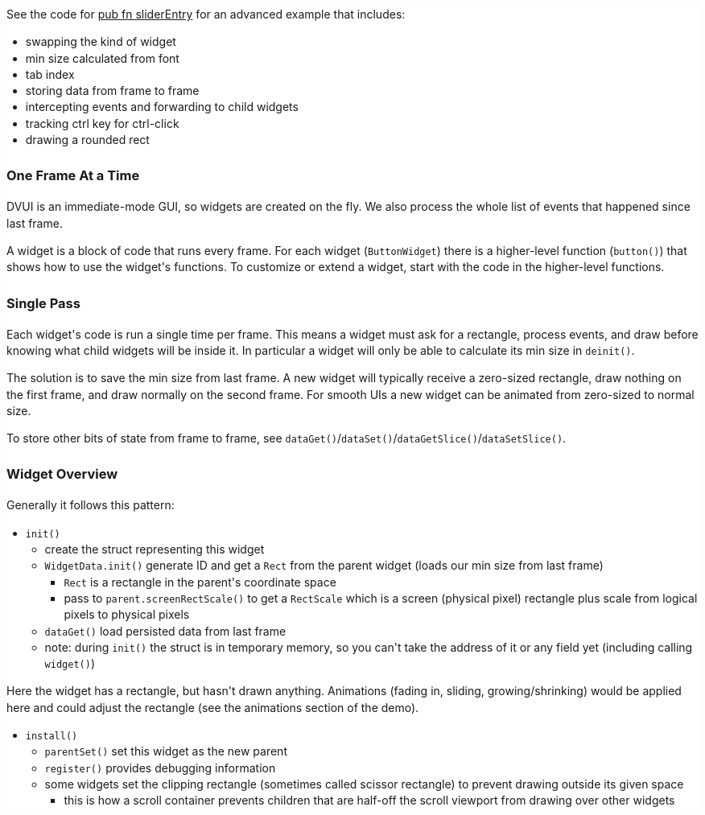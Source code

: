 See the code for [pub fn sliderEntry](https://github.com/david-vanderson/dvui/blob/master/src/dvui.zig#:~:text=pub%20fn%20sliderEntry) for an advanced example that includes:
* swapping the kind of widget
* min size calculated from font
* tab index
* storing data from frame to frame
* intercepting events and forwarding to child widgets
* tracking ctrl key for ctrl-click
* drawing a rounded rect

### One Frame At a Time

DVUI is an immediate-mode GUI, so widgets are created on the fly.  We also process the whole list of events that happened since last frame.

A widget is a block of code that runs every frame.  For each widget (`ButtonWidget`) there is a higher-level function (`button()`) that shows how to use the widget's functions.  To customize or extend a widget, start with the code in the higher-level functions.

### Single Pass

Each widget's code is run a single time per frame.  This means a widget must ask for a rectangle, process events, and draw before knowing what child widgets will be inside it.  In particular a widget will only be able to calculate its min size in `deinit()`.

The solution is to save the min size from last frame.  A new widget will typically receive a zero-sized rectangle, draw nothing on the first frame, and draw normally on the second frame.  For smooth UIs a new widget can be animated from zero-sized to normal size.

To store other bits of state from frame to frame, see `dataGet()`/`dataSet()`/`dataGetSlice()`/`dataSetSlice()`.

### Widget Overview

Generally it follows this pattern:

* `init()`
  * create the struct representing this widget
  * `WidgetData.init()` generate ID and get a `Rect` from the parent widget (loads our min size from last frame)
    * `Rect` is a rectangle in the parent's coordinate space
    * pass to `parent.screenRectScale()` to get a `RectScale` which is a screen (physical pixel) rectangle plus scale from logical pixels to physical pixels
  * `dataGet()` load persisted data from last frame
  * note: during `init()` the struct is in temporary memory, so you can't take the address of it or any field yet (including calling `widget()`)

Here the widget has a rectangle, but hasn't drawn anything.  Animations (fading in, sliding, growing/shrinking) would be applied here and could adjust the rectangle (see the animations section of the demo).

* `install()`
  * `parentSet()` set this widget as the new parent
  * `register()` provides debugging information
  * some widgets set the clipping rectangle (sometimes called scissor rectangle) to prevent drawing outside its given space
    * this is how a scroll container prevents children that are half-off the scroll viewport from drawing over other widgets
